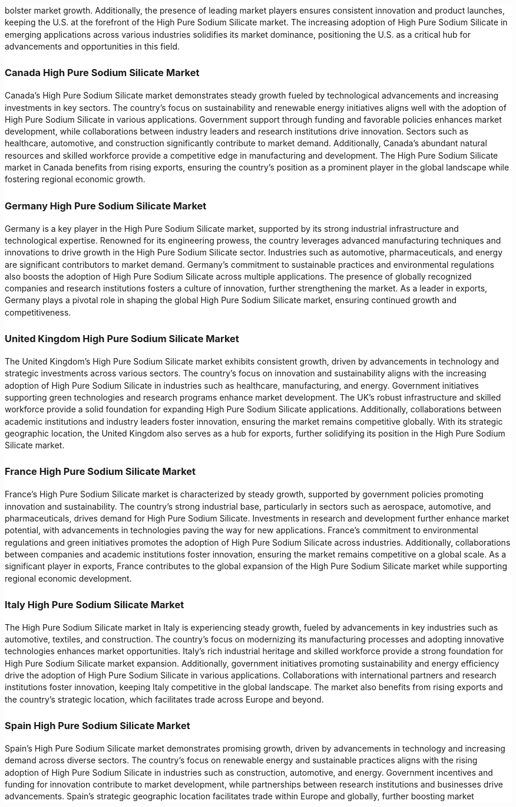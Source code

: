 bolster market growth. Additionally, the presence of leading market players ensures consistent innovation and product launches, keeping the U.S. at the forefront of the High Pure Sodium Silicate market. The increasing adoption of High Pure Sodium Silicate in emerging applications across various industries solidifies its market dominance, positioning the U.S. as a critical hub for advancements and opportunities in this field.</p><h3>Canada High Pure Sodium Silicate Market</h3><p>Canada&rsquo;s High Pure Sodium Silicate market demonstrates steady growth fueled by technological advancements and increasing investments in key sectors. The country&rsquo;s focus on sustainability and renewable energy initiatives aligns well with the adoption of High Pure Sodium Silicate in various applications. Government support through funding and favorable policies enhances market development, while collaborations between industry leaders and research institutions drive innovation. Sectors such as healthcare, automotive, and construction significantly contribute to market demand. Additionally, Canada&rsquo;s abundant natural resources and skilled workforce provide a competitive edge in manufacturing and development. The High Pure Sodium Silicate market in Canada benefits from rising exports, ensuring the country&rsquo;s position as a prominent player in the global landscape while fostering regional economic growth.</p><h3>Germany High Pure Sodium Silicate Market</h3><p>Germany is a key player in the High Pure Sodium Silicate market, supported by its strong industrial infrastructure and technological expertise. Renowned for its engineering prowess, the country leverages advanced manufacturing techniques and innovations to drive growth in the High Pure Sodium Silicate sector. Industries such as automotive, pharmaceuticals, and energy are significant contributors to market demand. Germany&rsquo;s commitment to sustainable practices and environmental regulations also boosts the adoption of High Pure Sodium Silicate across multiple applications. The presence of globally recognized companies and research institutions fosters a culture of innovation, further strengthening the market. As a leader in exports, Germany plays a pivotal role in shaping the global High Pure Sodium Silicate market, ensuring continued growth and competitiveness.</p><h3>United Kingdom High Pure Sodium Silicate Market</h3><p>The United Kingdom&rsquo;s High Pure Sodium Silicate market exhibits consistent growth, driven by advancements in technology and strategic investments across various sectors. The country&rsquo;s focus on innovation and sustainability aligns with the increasing adoption of High Pure Sodium Silicate in industries such as healthcare, manufacturing, and energy. Government initiatives supporting green technologies and research programs enhance market development. The UK&rsquo;s robust infrastructure and skilled workforce provide a solid foundation for expanding High Pure Sodium Silicate applications. Additionally, collaborations between academic institutions and industry leaders foster innovation, ensuring the market remains competitive globally. With its strategic geographic location, the United Kingdom also serves as a hub for exports, further solidifying its position in the High Pure Sodium Silicate market.</p><h3>France High Pure Sodium Silicate Market</h3><p>France&rsquo;s High Pure Sodium Silicate market is characterized by steady growth, supported by government policies promoting innovation and sustainability. The country&rsquo;s strong industrial base, particularly in sectors such as aerospace, automotive, and pharmaceuticals, drives demand for High Pure Sodium Silicate. Investments in research and development further enhance market potential, with advancements in technologies paving the way for new applications. France&rsquo;s commitment to environmental regulations and green initiatives promotes the adoption of High Pure Sodium Silicate across industries. Additionally, collaborations between companies and academic institutions foster innovation, ensuring the market remains competitive on a global scale. As a significant player in exports, France contributes to the global expansion of the High Pure Sodium Silicate market while supporting regional economic development.</p><h3>Italy High Pure Sodium Silicate Market</h3><p>The High Pure Sodium Silicate market in Italy is experiencing steady growth, fueled by advancements in key industries such as automotive, textiles, and construction. The country&rsquo;s focus on modernizing its manufacturing processes and adopting innovative technologies enhances market opportunities. Italy&rsquo;s rich industrial heritage and skilled workforce provide a strong foundation for High Pure Sodium Silicate market expansion. Additionally, government initiatives promoting sustainability and energy efficiency drive the adoption of High Pure Sodium Silicate in various applications. Collaborations with international partners and research institutions foster innovation, keeping Italy competitive in the global landscape. The market also benefits from rising exports and the country&rsquo;s strategic location, which facilitates trade across Europe and beyond.</p><h3>Spain High Pure Sodium Silicate Market</h3><p>Spain&rsquo;s High Pure Sodium Silicate market demonstrates promising growth, driven by advancements in technology and increasing demand across diverse sectors. The country&rsquo;s focus on renewable energy and sustainable practices aligns with the rising adoption of High Pure Sodium Silicate in industries such as construction, automotive, and energy. Government incentives and funding for innovation contribute to market development, while partnerships between research institutions and businesses drive advancements. Spain&rsquo;s strategic geographic location facilitates trade within Europe and globally, further boosting market